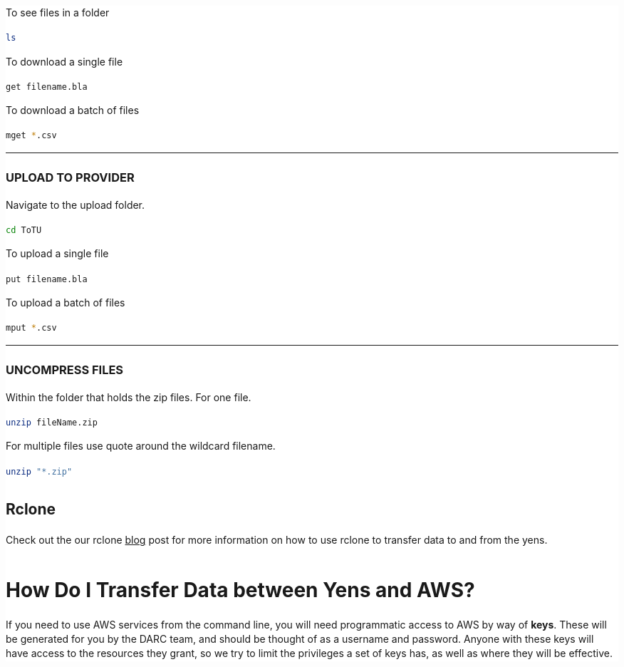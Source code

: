 To see files in a folder
```bash
ls
```

To download a single file
```bash
get filename.bla
```

To download a batch of files
```bash
mget *.csv
```
---
### UPLOAD TO PROVIDER
Navigate to the upload folder.
```bash
cd ToTU
```

To upload a single file
```bash
put filename.bla
```

To upload a batch of files
```bash
mput *.csv
```

---
### UNCOMPRESS FILES
Within the folder that holds the zip files.
For one file.
```bash
unzip fileName.zip
```

For multiple files use quote around the wildcard filename.
```bash
unzip "*.zip"
```



## Rclone
Check out the our rclone [blog](/blog/2023/09/18/rclone-files-from-yens-to-google-drive/) post for more information on how to use rclone to transfer data to and from the yens.




# How Do I Transfer Data between Yens and AWS?

If you need to use AWS services from the command line, you will need programmatic access to AWS by way of **keys**.  These will be generated for you by the DARC team, and should be thought of as a username and password.  Anyone with these keys will have access to the resources they grant, so we try to limit the privileges a set of keys has, as well as where they will be effective.
